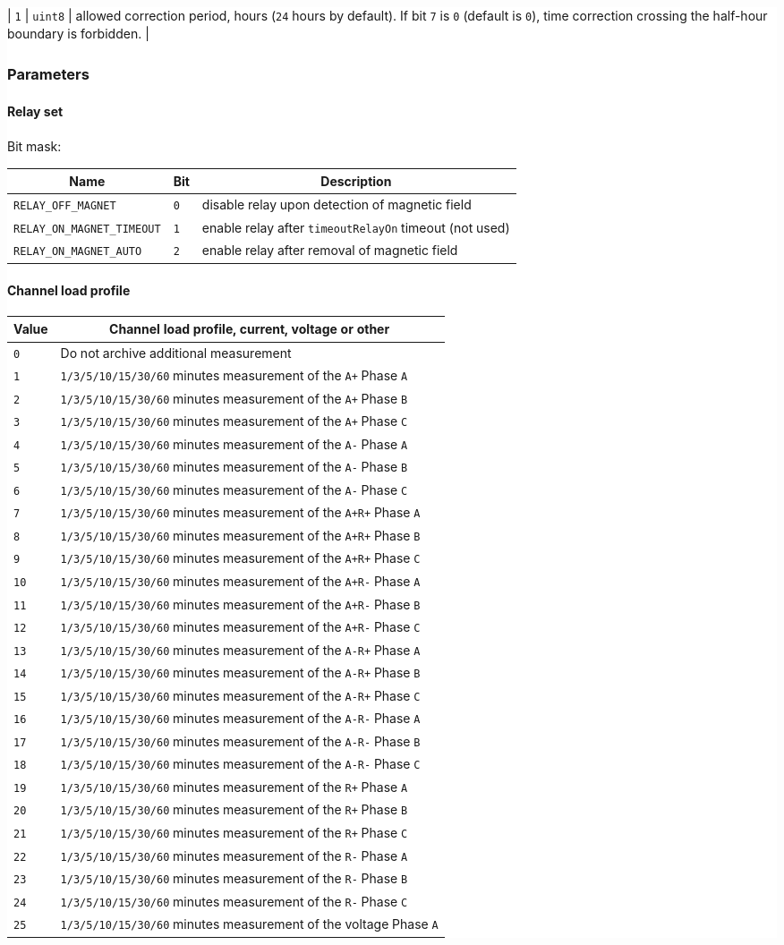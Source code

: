 | `1`  | `uint8`  | allowed correction period, hours (`24` hours by default). If bit `7` is `0` (default is `0`), time correction crossing the half-hour boundary is forbidden. |

### Parameters

#### Relay set

Bit mask:

| Name                      | Bit | Description                                            |
| ------------------------- | --- | ------------------------------------------------------ |
| `RELAY_OFF_MAGNET`        | `0` | disable relay upon detection of magnetic field         |
| `RELAY_ON_MAGNET_TIMEOUT` | `1` | enable relay after `timeoutRelayOn` timeout (not used) |
| `RELAY_ON_MAGNET_AUTO`    | `2` | enable relay after removal of magnetic field           |

#### Channel load profile

| Value | Channel load profile, current, voltage or other                  |
| ----- | ---------------------------------------------------------------- |
| `0`   | Do not archive additional measurement                            |
| `1`   | `1/3/5/10/15/30/60` minutes measurement of the `A+` Phase `A`    |
| `2`   | `1/3/5/10/15/30/60` minutes measurement of the `A+` Phase `B`    |
| `3`   | `1/3/5/10/15/30/60` minutes measurement of the `A+` Phase `C`    |
| `4`   | `1/3/5/10/15/30/60` minutes measurement of the `A-` Phase `A`    |
| `5`   | `1/3/5/10/15/30/60` minutes measurement of the `A-` Phase `B`    |
| `6`   | `1/3/5/10/15/30/60` minutes measurement of the `A-` Phase `C`    |
| `7`   | `1/3/5/10/15/30/60` minutes measurement of the `A+R+` Phase `A`  |
| `8`   | `1/3/5/10/15/30/60` minutes measurement of the `A+R+` Phase `B`  |
| `9`   | `1/3/5/10/15/30/60` minutes measurement of the `A+R+` Phase `C`  |
| `10`  | `1/3/5/10/15/30/60` minutes measurement of the `A+R-` Phase `A`  |
| `11`  | `1/3/5/10/15/30/60` minutes measurement of the `A+R-` Phase `B`  |
| `12`  | `1/3/5/10/15/30/60` minutes measurement of the `A+R-` Phase `C`  |
| `13`  | `1/3/5/10/15/30/60` minutes measurement of the `A-R+` Phase `A`  |
| `14`  | `1/3/5/10/15/30/60` minutes measurement of the `A-R+` Phase `B`  |
| `15`  | `1/3/5/10/15/30/60` minutes measurement of the `A-R+` Phase `C`  |
| `16`  | `1/3/5/10/15/30/60` minutes measurement of the `A-R-` Phase `A`  |
| `17`  | `1/3/5/10/15/30/60` minutes measurement of the `A-R-` Phase `B`  |
| `18`  | `1/3/5/10/15/30/60` minutes measurement of the `A-R-` Phase `C`  |
| `19`  | `1/3/5/10/15/30/60` minutes measurement of the `R+` Phase `A`    |
| `20`  | `1/3/5/10/15/30/60` minutes measurement of the `R+` Phase `B`    |
| `21`  | `1/3/5/10/15/30/60` minutes measurement of the `R+` Phase `C`    |
| `22`  | `1/3/5/10/15/30/60` minutes measurement of the `R-` Phase `A`    |
| `23`  | `1/3/5/10/15/30/60` minutes measurement of the `R-` Phase `B`    |
| `24`  | `1/3/5/10/15/30/60` minutes measurement of the `R-` Phase `C`    |
| `25`  | `1/3/5/10/15/30/60` minutes measurement of the voltage Phase `A` |